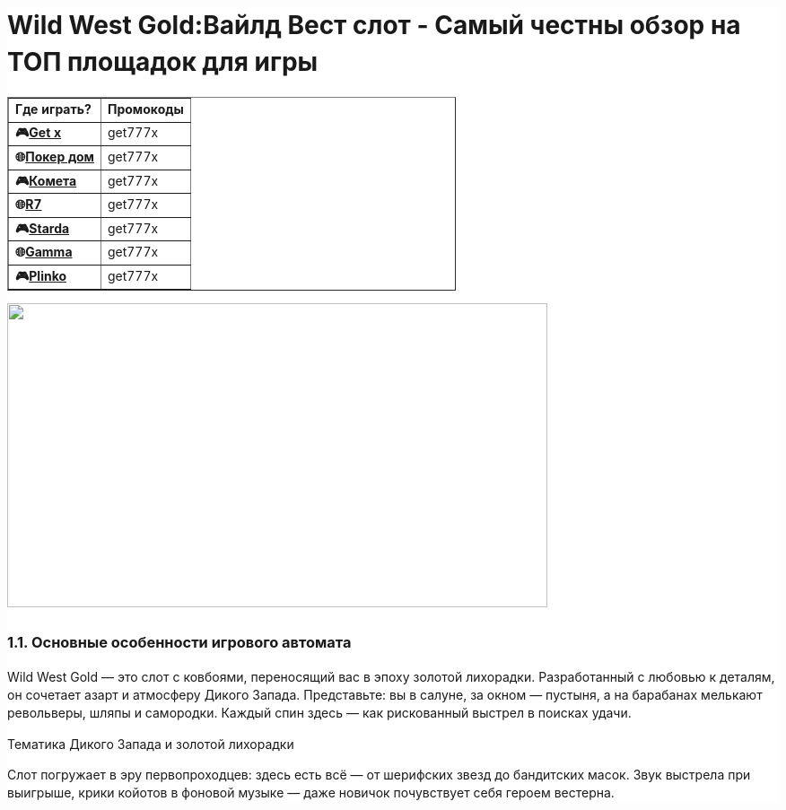 <h1>Wild West Gold:Вайлд Вест слот - Самый честны обзор на ТОП площадок для игры</h1>

<table border="1" cellpadding="1" cellspacing="1" style="width:500px">
	<tbody>
		<tr>
			<td><strong>Где играть?</strong></td>
			<td><strong>Промокоды</strong></td>
		</tr>
		<tr>
			<td><strong>🎮<a href="https://levelx.top/ta5cebd52">Get x</a></strong></td>
			<td>get777x</td>
		</tr>
		<tr>
			<td><strong>🌐<a href="https://levelx.top/ta5cebd52">Покер дом</a></strong></td>
			<td>get777x</td>
		</tr>
		<tr>
			<td><strong>🎮<a href="https://levelx.top/ta5cebd52">Комета</a></strong></td>
			<td>get777x</td>
		</tr>
		<tr>
			<td><strong>🌐<a href="https://levelx.top/ta5cebd52">R7</a></strong></td>
			<td>get777x</td>
		</tr>
		<tr>
			<td><strong>🎮<a href="https://levelx.top/ta5cebd52">Starda</a></strong></td>
			<td>get777x</td>
		</tr>
		<tr>
			<td><strong>🌐<a href="https://levelx.top/ta5cebd52">Gamma</a></strong></td>
			<td>get777x</td>
		</tr>
		<tr>
			<td><strong>🎮<a href="https://levelx.top/t52b20c3d">Plinko</a></strong></td>
			<td>get777x</td>
		</tr>
	</tbody>
</table>

<p><img src="https://lh7-rt.googleusercontent.com/docsz/AD_4nXcyX3sZWXKlWVfDwLIaBWlE_qiUguU6mPGGnbaxRPdMquzpF1IxkZi4X7YrujvvBfbCVJ-w1YuUraA5PCnDGgS6Wyja1xT6WzDpeKAFga5lcGWkBqJ5oM6f0PPxpeWnPy4B9cdO?key=SOm4TQjiUsADRLkskEtM7sJA" style="height:339px; width:602px" /></p>

<h3>1.1. Основные особенности игрового автомата</h3>

<p>Wild West Gold &mdash; это слот с ковбоями, переносящий вас в эпоху золотой лихорадки. Разработанный с любовью к деталям, он сочетает азарт и атмосферу Дикого Запада. Представьте: вы в салуне, за окном &mdash; пустыня, а на барабанах мелькают револьверы, шляпы и самородки. Каждый спин здесь &mdash; как рискованный выстрел в поисках удачи.</p>

<p>Тематика Дикого Запада и золотой лихорадки</p>

<p>Слот погружает в эру первопроходцев: здесь есть всё &mdash; от шерифских звезд до бандитских масок. Звук выстрела при выигрыше, крики койотов в фоновой музыке &mdash; даже новичок почувствует себя героем вестерна.</p>

